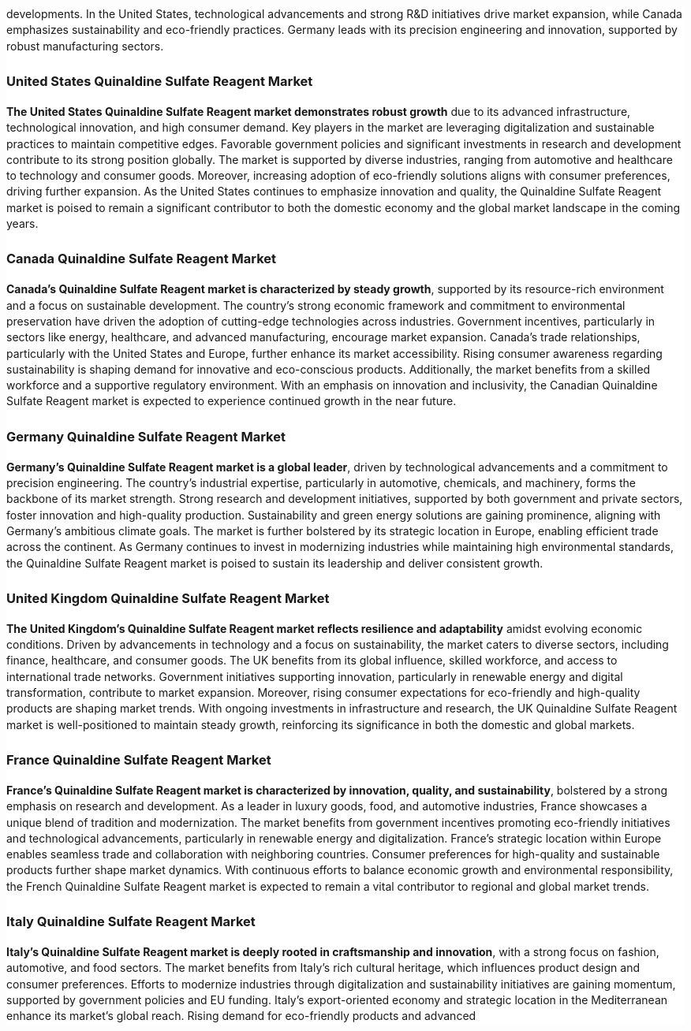 developments. In the United States, technological advancements and strong R&amp;D initiatives drive market expansion, while Canada emphasizes sustainability and eco-friendly practices. Germany leads with its precision engineering and innovation, supported by robust manufacturing sectors.</span></em></p></blockquote><h3><strong>United States Quinaldine Sulfate Reagent Market</strong></h3><p><strong>The United States Quinaldine Sulfate Reagent market demonstrates robust growth</strong> due to its advanced infrastructure, technological innovation, and high consumer demand. Key players in the market are leveraging digitalization and sustainable practices to maintain competitive edges. Favorable government policies and significant investments in research and development contribute to its strong position globally. The market is supported by diverse industries, ranging from automotive and healthcare to technology and consumer goods. Moreover, increasing adoption of eco-friendly solutions aligns with consumer preferences, driving further expansion. As the United States continues to emphasize innovation and quality, the Quinaldine Sulfate Reagent market is poised to remain a significant contributor to both the domestic economy and the global market landscape in the coming years.</p><h3><strong>Canada Quinaldine Sulfate Reagent Market</strong></h3><p><strong>Canada&rsquo;s Quinaldine Sulfate Reagent market is characterized by steady growth</strong>, supported by its resource-rich environment and a focus on sustainable development. The country&rsquo;s strong economic framework and commitment to environmental preservation have driven the adoption of cutting-edge technologies across industries. Government incentives, particularly in sectors like energy, healthcare, and advanced manufacturing, encourage market expansion. Canada&rsquo;s trade relationships, particularly with the United States and Europe, further enhance its market accessibility. Rising consumer awareness regarding sustainability is shaping demand for innovative and eco-conscious products. Additionally, the market benefits from a skilled workforce and a supportive regulatory environment. With an emphasis on innovation and inclusivity, the Canadian Quinaldine Sulfate Reagent market is expected to experience continued growth in the near future.</p><h3><strong>Germany Quinaldine Sulfate Reagent Market</strong></h3><p><strong>Germany&rsquo;s Quinaldine Sulfate Reagent market is a global leader</strong>, driven by technological advancements and a commitment to precision engineering. The country&rsquo;s industrial expertise, particularly in automotive, chemicals, and machinery, forms the backbone of its market strength. Strong research and development initiatives, supported by both government and private sectors, foster innovation and high-quality production. Sustainability and green energy solutions are gaining prominence, aligning with Germany&rsquo;s ambitious climate goals. The market is further bolstered by its strategic location in Europe, enabling efficient trade across the continent. As Germany continues to invest in modernizing industries while maintaining high environmental standards, the Quinaldine Sulfate Reagent market is poised to sustain its leadership and deliver consistent growth.</p><h3><strong>United Kingdom Quinaldine Sulfate Reagent Market</strong></h3><p><strong>The United Kingdom&rsquo;s Quinaldine Sulfate Reagent market reflects resilience and adaptability</strong> amidst evolving economic conditions. Driven by advancements in technology and a focus on sustainability, the market caters to diverse sectors, including finance, healthcare, and consumer goods. The UK benefits from its global influence, skilled workforce, and access to international trade networks. Government initiatives supporting innovation, particularly in renewable energy and digital transformation, contribute to market expansion. Moreover, rising consumer expectations for eco-friendly and high-quality products are shaping market trends. With ongoing investments in infrastructure and research, the UK Quinaldine Sulfate Reagent market is well-positioned to maintain steady growth, reinforcing its significance in both the domestic and global markets.</p><h3><strong>France Quinaldine Sulfate Reagent Market</strong></h3><p><strong>France&rsquo;s Quinaldine Sulfate Reagent market is characterized by innovation, quality, and sustainability</strong>, bolstered by a strong emphasis on research and development. As a leader in luxury goods, food, and automotive industries, France showcases a unique blend of tradition and modernization. The market benefits from government incentives promoting eco-friendly initiatives and technological advancements, particularly in renewable energy and digitalization. France&rsquo;s strategic location within Europe enables seamless trade and collaboration with neighboring countries. Consumer preferences for high-quality and sustainable products further shape market dynamics. With continuous efforts to balance economic growth and environmental responsibility, the French Quinaldine Sulfate Reagent market is expected to remain a vital contributor to regional and global market trends.</p><h3><strong>Italy Quinaldine Sulfate Reagent Market</strong></h3><p><strong>Italy&rsquo;s Quinaldine Sulfate Reagent market is deeply rooted in craftsmanship and innovation</strong>, with a strong focus on fashion, automotive, and food sectors. The market benefits from Italy&rsquo;s rich cultural heritage, which influences product design and consumer preferences. Efforts to modernize industries through digitalization and sustainability initiatives are gaining momentum, supported by government policies and EU funding. Italy&rsquo;s export-oriented economy and strategic location in the Mediterranean enhance its market&rsquo;s global reach. Rising demand for eco-friendly products and advanced